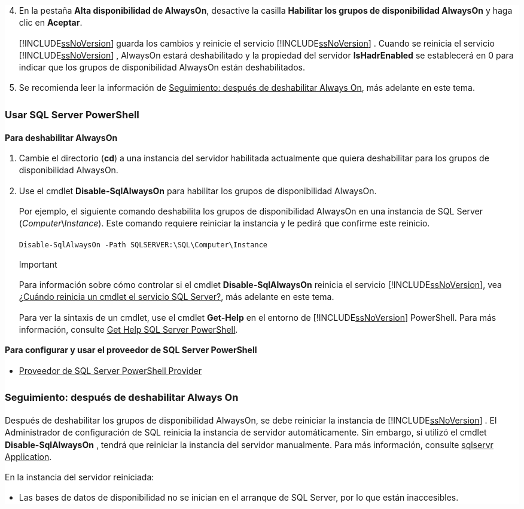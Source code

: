 4.  En la pestaña **Alta disponibilidad de AlwaysOn**, desactive la casilla **Habilitar los grupos de disponibilidad AlwaysOn** y haga clic en **Aceptar**.  
  
     [!INCLUDE[ssNoVersion](../../../includes/ssnoversion-md.md)] guarda los cambios y reinicie el servicio [!INCLUDE[ssNoVersion](../../../includes/ssnoversion-md.md)] . Cuando se reinicia el servicio [!INCLUDE[ssNoVersion](../../../includes/ssnoversion-md.md)] , AlwaysOn estará deshabilitado y la propiedad del servidor **IsHadrEnabled** se establecerá en 0 para indicar que los grupos de disponibilidad AlwaysOn están deshabilitados.  
  
5.  Se recomienda leer la información de [Seguimiento: después de deshabilitar Always On](#FollowUp), más adelante en este tema.  
  
###  <a name="using-sql-server-powershell"></a><a name="PScmd3Procedure"></a> Usar SQL Server PowerShell  
 **Para deshabilitar AlwaysOn**  
  
1.  Cambie el directorio (**cd**) a una instancia del servidor habilitada actualmente que quiera deshabilitar para los grupos de disponibilidad AlwaysOn.  
  
2.  Use el cmdlet **Disable-SqlAlwaysOn** para habilitar los grupos de disponibilidad AlwaysOn.  
  
     Por ejemplo, el siguiente comando deshabilita los grupos de disponibilidad AlwaysOn en una instancia de SQL Server (*Computer*\\*Instance*).  Este comando requiere reiniciar la instancia y le pedirá que confirme este reinicio.  
  
    ```  
    Disable-SqlAlwaysOn -Path SQLSERVER:\SQL\Computer\Instance  
    ```  
  
    > [!IMPORTANT]  
    >  Para información sobre cómo controlar si el cmdlet **Disable-SqlAlwaysOn** reinicia el servicio [!INCLUDE[ssNoVersion](../../../includes/ssnoversion-md.md)], vea [¿Cuándo reinicia un cmdlet el servicio SQL Server?](#WhenCmdletRestartsSQL), más adelante en este tema.  
  
     Para ver la sintaxis de un cmdlet, use el cmdlet **Get-Help** en el entorno de [!INCLUDE[ssNoVersion](../../../includes/ssnoversion-md.md)] PowerShell. Para más información, consulte [Get Help SQL Server PowerShell](../../../powershell/sql-server-powershell.md).  
  
 **Para configurar y usar el proveedor de SQL Server PowerShell**  
  
-   [Proveedor de SQL Server PowerShell Provider](../../../powershell/sql-server-powershell-provider.md)  
  
###  <a name="follow-up-after-disabling-always-on"></a><a name="FollowUp"></a> Seguimiento: después de deshabilitar Always On  
 Después de deshabilitar los grupos de disponibilidad AlwaysOn, se debe reiniciar la instancia de [!INCLUDE[ssNoVersion](../../../includes/ssnoversion-md.md)] . El Administrador de configuración de SQL reinicia la instancia de servidor automáticamente. Sin embargo, si utilizó el cmdlet **Disable-SqlAlwaysOn** , tendrá que reiniciar la instancia del servidor manualmente. Para más información, consulte [sqlservr Application](../../../tools/sqlservr-application.md).  
  
 En la instancia del servidor reiniciada:  
  
-   Las bases de datos de disponibilidad no se inician en el arranque de SQL Server, por lo que están inaccesibles.  
  